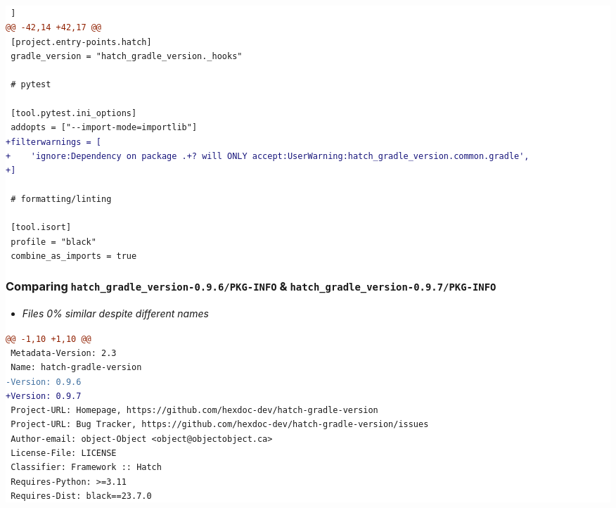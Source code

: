 ```diff
 ]
@@ -42,14 +42,17 @@
 [project.entry-points.hatch]
 gradle_version = "hatch_gradle_version._hooks"
 
 # pytest
 
 [tool.pytest.ini_options]
 addopts = ["--import-mode=importlib"]
+filterwarnings = [
+    'ignore:Dependency on package .+? will ONLY accept:UserWarning:hatch_gradle_version.common.gradle',
+]
 
 # formatting/linting
 
 [tool.isort]
 profile = "black"
 combine_as_imports = true
```

### Comparing `hatch_gradle_version-0.9.6/PKG-INFO` & `hatch_gradle_version-0.9.7/PKG-INFO`

 * *Files 0% similar despite different names*

```diff
@@ -1,10 +1,10 @@
 Metadata-Version: 2.3
 Name: hatch-gradle-version
-Version: 0.9.6
+Version: 0.9.7
 Project-URL: Homepage, https://github.com/hexdoc-dev/hatch-gradle-version
 Project-URL: Bug Tracker, https://github.com/hexdoc-dev/hatch-gradle-version/issues
 Author-email: object-Object <object@objectobject.ca>
 License-File: LICENSE
 Classifier: Framework :: Hatch
 Requires-Python: >=3.11
 Requires-Dist: black==23.7.0
```


